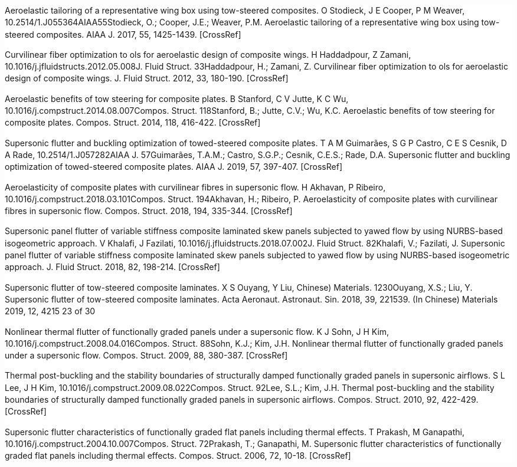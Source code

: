 Aeroelastic tailoring of a representative wing box using tow-steered composites. O Stodieck, J E Cooper, P M Weaver, 10.2514/1.J055364AIAA55Stodieck, O.; Cooper, J.E.; Weaver, P.M. Aeroelastic tailoring of a representative wing box using tow-steered composites. AIAA J. 2017, 55, 1425-1439. [CrossRef]

Curvilinear fiber optimization to ols for aeroelastic design of composite wings. H Haddadpour, Z Zamani, 10.1016/j.jfluidstructs.2012.05.008J. Fluid Struct. 33Haddadpour, H.; Zamani, Z. Curvilinear fiber optimization to ols for aeroelastic design of composite wings. J. Fluid Struct. 2012, 33, 180-190. [CrossRef]

Aeroelastic benefits of tow steering for composite plates. B Stanford, C V Jutte, K C Wu, 10.1016/j.compstruct.2014.08.007Compos. Struct. 118Stanford, B.; Jutte, C.V.; Wu, K.C. Aeroelastic benefits of tow steering for composite plates. Compos. Struct. 2014, 118, 416-422. [CrossRef]

Supersonic flutter and buckling optimization of towed-steered composite plates. T A M Guimarães, S G P Castro, C E S Cesnik, D A Rade, 10.2514/1.J057282AIAA J. 57Guimarães, T.A.M.; Castro, S.G.P.; Cesnik, C.E.S.; Rade, D.A. Supersonic flutter and buckling optimization of towed-steered composite plates. AIAA J. 2019, 57, 397-407. [CrossRef]

Aeroelasticity of composite plates with curvilinear fibres in supersonic flow. H Akhavan, P Ribeiro, 10.1016/j.compstruct.2018.03.101Compos. Struct. 194Akhavan, H.; Ribeiro, P. Aeroelasticity of composite plates with curvilinear fibres in supersonic flow. Compos. Struct. 2018, 194, 335-344. [CrossRef]

Supersonic panel flutter of variable stiffness composite laminated skew panels subjected to yawed flow by using NURBS-based isogeometric approach. V Khalafi, J Fazilati, 10.1016/j.jfluidstructs.2018.07.002J. Fluid Struct. 82Khalafi, V.; Fazilati, J. Supersonic panel flutter of variable stiffness composite laminated skew panels subjected to yawed flow by using NURBS-based isogeometric approach. J. Fluid Struct. 2018, 82, 198-214. [CrossRef]

Supersonic flutter of tow-steered composite laminates. X S Ouyang, Y Liu, Chinese) Materials. 1230Ouyang, X.S.; Liu, Y. Supersonic flutter of tow-steered composite laminates. Acta Aeronaut. Astronaut. Sin. 2018, 39, 221539. (In Chinese) Materials 2019, 12, 4215 23 of 30

Nonlinear thermal flutter of functionally graded panels under a supersonic flow. K J Sohn, J H Kim, 10.1016/j.compstruct.2008.04.016Compos. Struct. 88Sohn, K.J.; Kim, J.H. Nonlinear thermal flutter of functionally graded panels under a supersonic flow. Compos. Struct. 2009, 88, 380-387. [CrossRef]

Thermal post-buckling and the stability boundaries of structurally damped functionally graded panels in supersonic airflows. S L Lee, J H Kim, 10.1016/j.compstruct.2009.08.022Compos. Struct. 92Lee, S.L.; Kim, J.H. Thermal post-buckling and the stability boundaries of structurally damped functionally graded panels in supersonic airflows. Compos. Struct. 2010, 92, 422-429. [CrossRef]

Supersonic flutter characteristics of functionally graded flat panels including thermal effects. T Prakash, M Ganapathi, 10.1016/j.compstruct.2004.10.007Compos. Struct. 72Prakash, T.; Ganapathi, M. Supersonic flutter characteristics of functionally graded flat panels including thermal effects. Compos. Struct. 2006, 72, 10-18. [CrossRef]

